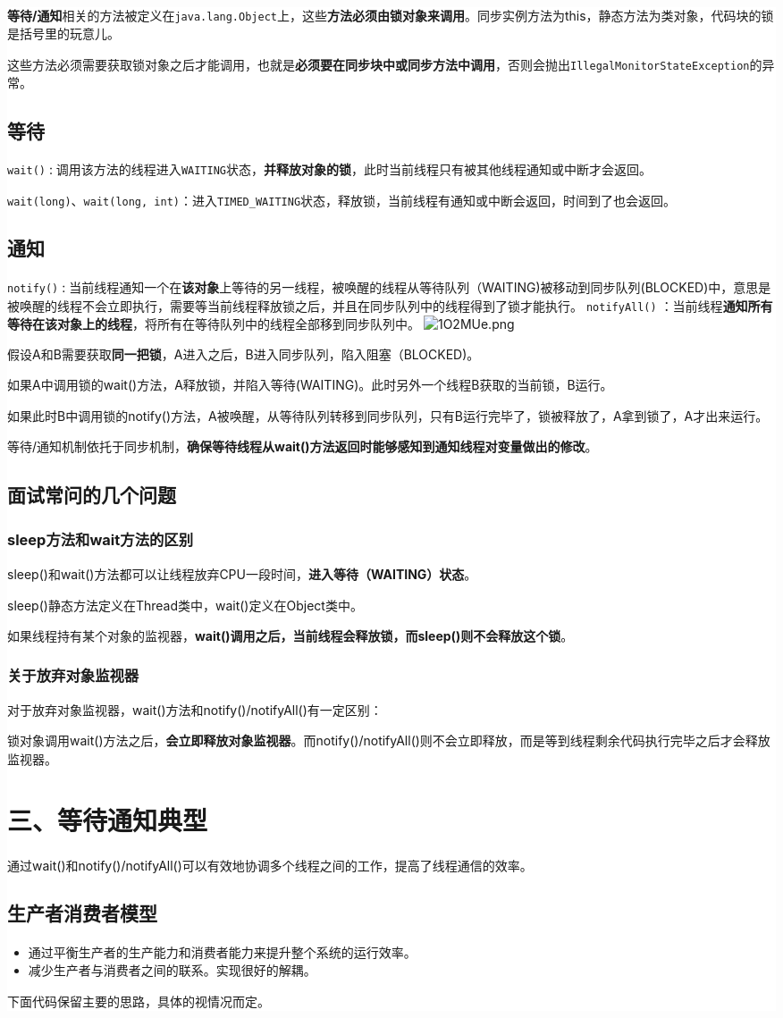 **等待/通知**相关的方法被定义在`java.lang.Object`上，这些**方法必须由锁对象来调用**。同步实例方法为this，静态方法为类对象，代码块的锁是括号里的玩意儿。

这些方法必须需要获取锁对象之后才能调用，也就是**必须要在同步块中或同步方法中调用**，否则会抛出`IllegalMonitorStateException`的异常。


## 等待

`wait()` : 调用该方法的线程进入`WAITING`状态，**并释放对象的锁**，此时当前线程只有被其他线程通知或中断才会返回。

`wait(long)`、`wait(long, int)`：进入`TIMED_WAITING`状态，释放锁，当前线程有通知或中断会返回，时间到了也会返回。



## 通知

`notify()` : 当前线程通知一个在**该对象**上等待的另一线程，被唤醒的线程从等待队列（WAITING)被移动到同步队列(BLOCKED)中，意思是被唤醒的线程不会立即执行，需要等当前线程释放锁之后，并且在同步队列中的线程得到了锁才能执行。
`notifyAll()` ：当前线程**通知所有等待在该对象上的线程**，将所有在等待队列中的线程全部移到同步队列中。
![1O2MUe.png](https://s2.ax1x.com/2020/02/13/1O2MUe.png)

假设A和B需要获取**同一把锁**，A进入之后，B进入同步队列，陷入阻塞（BLOCKED)。

如果A中调用锁的wait()方法，A释放锁，并陷入等待(WAITING)。此时另外一个线程B获取的当前锁，B运行。

如果此时B中调用锁的notify()方法，A被唤醒，从等待队列转移到同步队列，只有B运行完毕了，锁被释放了，A拿到锁了，A才出来运行。


等待/通知机制依托于同步机制，**确保等待线程从wait()方法返回时能够感知到通知线程对变量做出的修改**。



## 面试常问的几个问题
### sleep方法和wait方法的区别
sleep()和wait()方法都可以让线程放弃CPU一段时间，**进入等待（WAITING）状态**。

sleep()静态方法定义在Thread类中，wait()定义在Object类中。

如果线程持有某个对象的监视器，**wait()调用之后，当前线程会释放锁，而sleep()则不会释放这个锁**。

### 关于放弃对象监视器

对于放弃对象监视器，wait()方法和notify()/notifyAll()有一定区别：

锁对象调用wait()方法之后，**会立即释放对象监视器**。而notify()/notifyAll()则不会立即释放，而是等到线程剩余代码执行完毕之后才会释放监视器。

# 三、等待通知典型

通过wait()和notify()/notifyAll()可以有效地协调多个线程之间的工作，提高了线程通信的效率。

## 生产者消费者模型

- 通过平衡生产者的生产能力和消费者能力来提升整个系统的运行效率。
- 减少生产者与消费者之间的联系。实现很好的解耦。

下面代码保留主要的思路，具体的视情况而定。
